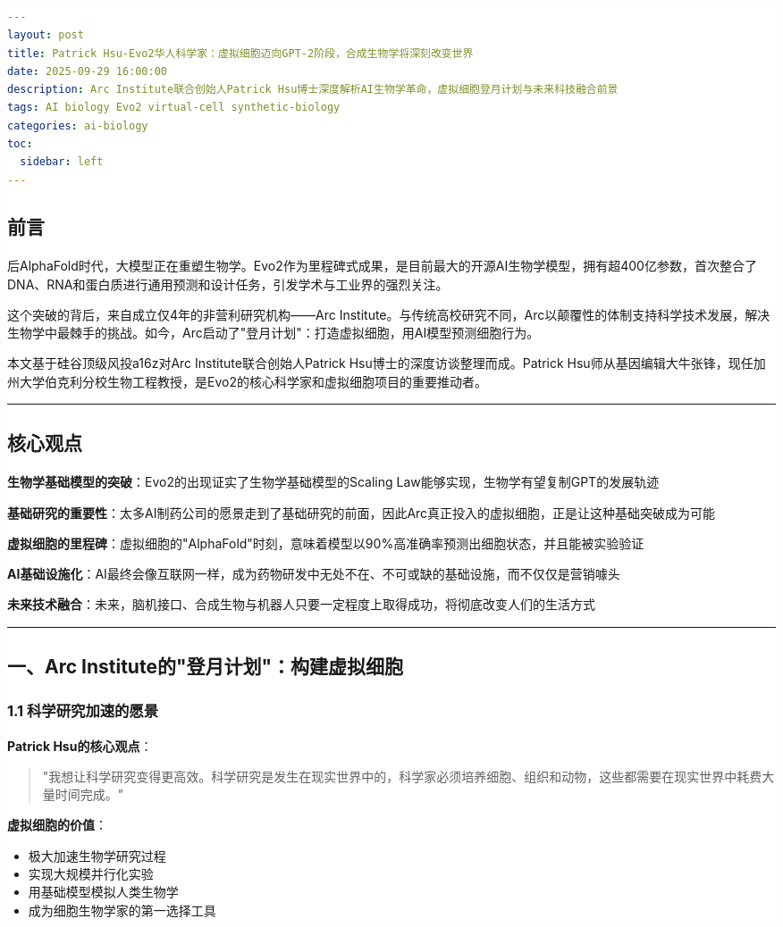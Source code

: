 ```yaml
---
layout: post
title: Patrick Hsu-Evo2华人科学家：虚拟细胞迈向GPT-2阶段，合成生物学将深刻改变世界
date: 2025-09-29 16:00:00
description: Arc Institute联合创始人Patrick Hsu博士深度解析AI生物学革命，虚拟细胞登月计划与未来科技融合前景
tags: AI biology Evo2 virtual-cell synthetic-biology
categories: ai-biology
toc:
  sidebar: left
---
```


## 前言

后AlphaFold时代，大模型正在重塑生物学。Evo2作为里程碑式成果，是目前最大的开源AI生物学模型，拥有超400亿参数，首次整合了DNA、RNA和蛋白质进行通用预测和设计任务，引发学术与工业界的强烈关注。

这个突破的背后，来自成立仅4年的非营利研究机构——Arc Institute。与传统高校研究不同，Arc以颠覆性的体制支持科学技术发展，解决生物学中最棘手的挑战。如今，Arc启动了"登月计划"：打造虚拟细胞，用AI模型预测细胞行为。

本文基于硅谷顶级风投a16z对Arc Institute联合创始人Patrick Hsu博士的深度访谈整理而成。Patrick Hsu师从基因编辑大牛张锋，现任加州大学伯克利分校生物工程教授，是Evo2的核心科学家和虚拟细胞项目的重要推动者。

---



## 核心观点

**生物学基础模型的突破**：Evo2的出现证实了生物学基础模型的Scaling Law能够实现，生物学有望复制GPT的发展轨迹

**基础研究的重要性**：太多AI制药公司的愿景走到了基础研究的前面，因此Arc真正投入的虚拟细胞，正是让这种基础突破成为可能

**虚拟细胞的里程碑**：虚拟细胞的"AlphaFold"时刻，意味着模型以90%高准确率预测出细胞状态，并且能被实验验证

**AI基础设施化**：AI最终会像互联网一样，成为药物研发中无处不在、不可或缺的基础设施，而不仅仅是营销噱头

**未来技术融合**：未来，脑机接口、合成生物与机器人只要一定程度上取得成功，将彻底改变人们的生活方式

---



## 一、Arc Institute的"登月计划"：构建虚拟细胞

### 1.1 科学研究加速的愿景

**Patrick Hsu的核心观点**：
> "我想让科学研究变得更高效。科学研究是发生在现实世界中的，科学家必须培养细胞、组织和动物，这些都需要在现实世界中耗费大量时间完成。"

**虚拟细胞的价值**：
- 极大加速生物学研究过程
- 实现大规模并行化实验
- 用基础模型模拟人类生物学
- 成为细胞生物学家的第一选择工具
